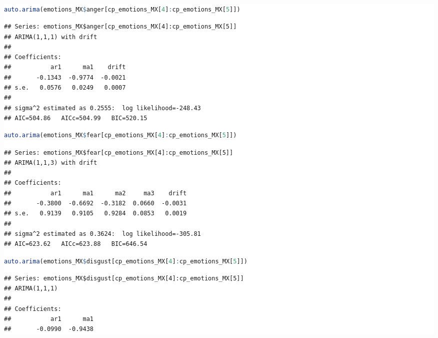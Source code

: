 ``` r
auto.arima(emotions_MX$anger[cp_emotions_MX[4]:cp_emotions_MX[5]])
```

    ## Series: emotions_MX$anger[cp_emotions_MX[4]:cp_emotions_MX[5]] 
    ## ARIMA(1,1,1) with drift 
    ## 
    ## Coefficients:
    ##           ar1      ma1    drift
    ##       -0.1343  -0.9774  -0.0021
    ## s.e.   0.0576   0.0249   0.0007
    ## 
    ## sigma^2 estimated as 0.2555:  log likelihood=-248.43
    ## AIC=504.86   AICc=504.99   BIC=520.15

``` r
auto.arima(emotions_MX$fear[cp_emotions_MX[4]:cp_emotions_MX[5]])
```

    ## Series: emotions_MX$fear[cp_emotions_MX[4]:cp_emotions_MX[5]] 
    ## ARIMA(1,1,3) with drift 
    ## 
    ## Coefficients:
    ##           ar1      ma1      ma2     ma3    drift
    ##       -0.3800  -0.6692  -0.3182  0.0660  -0.0031
    ## s.e.   0.9139   0.9105   0.9284  0.0853   0.0019
    ## 
    ## sigma^2 estimated as 0.3624:  log likelihood=-305.81
    ## AIC=623.62   AICc=623.88   BIC=646.54

``` r
auto.arima(emotions_MX$disgust[cp_emotions_MX[4]:cp_emotions_MX[5]])
```

    ## Series: emotions_MX$disgust[cp_emotions_MX[4]:cp_emotions_MX[5]] 
    ## ARIMA(1,1,1) 
    ## 
    ## Coefficients:
    ##           ar1      ma1
    ##       -0.0990  -0.9438